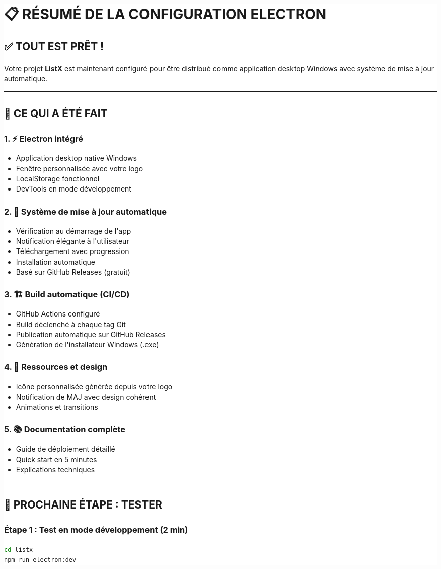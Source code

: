 # 📋 RÉSUMÉ DE LA CONFIGURATION ELECTRON

## ✅ TOUT EST PRÊT !

Votre projet **ListX** est maintenant configuré pour être distribué comme application desktop Windows avec système de mise à jour automatique.

---

## 🎯 CE QUI A ÉTÉ FAIT

### 1. ⚡ Electron intégré
- Application desktop native Windows
- Fenêtre personnalisée avec votre logo
- LocalStorage fonctionnel
- DevTools en mode développement

### 2. 🔄 Système de mise à jour automatique
- Vérification au démarrage de l'app
- Notification élégante à l'utilisateur
- Téléchargement avec progression
- Installation automatique
- Basé sur GitHub Releases (gratuit)

### 3. 🏗️ Build automatique (CI/CD)
- GitHub Actions configuré
- Build déclenché à chaque tag Git
- Publication automatique sur GitHub Releases
- Génération de l'installateur Windows (.exe)

### 4. 🎨 Ressources et design
- Icône personnalisée générée depuis votre logo
- Notification de MAJ avec design cohérent
- Animations et transitions

### 5. 📚 Documentation complète
- Guide de déploiement détaillé
- Quick start en 5 minutes
- Explications techniques

---

## 🚀 PROCHAINE ÉTAPE : TESTER

### Étape 1 : Test en mode développement (2 min)

```bash
cd listx
npm run electron:dev
```
